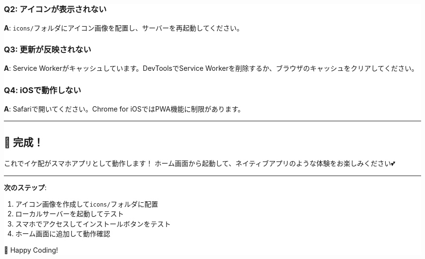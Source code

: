 ### Q2: アイコンが表示されない
**A**: `icons/`フォルダにアイコン画像を配置し、サーバーを再起動してください。

### Q3: 更新が反映されない
**A**: Service Workerがキャッシュしています。DevToolsでService Workerを削除するか、ブラウザのキャッシュをクリアしてください。

### Q4: iOSで動作しない
**A**: Safariで開いてください。Chrome for iOSではPWA機能に制限があります。

---

## 🎊 完成！

これでイケ配がスマホアプリとして動作します！
ホーム画面から起動して、ネイティブアプリのような体験をお楽しみください💕

---

**次のステップ**:
1. アイコン画像を作成して`icons/`フォルダに配置
2. ローカルサーバーを起動してテスト
3. スマホでアクセスしてインストールボタンをテスト
4. ホーム画面に追加して動作確認

🚀 Happy Coding!


